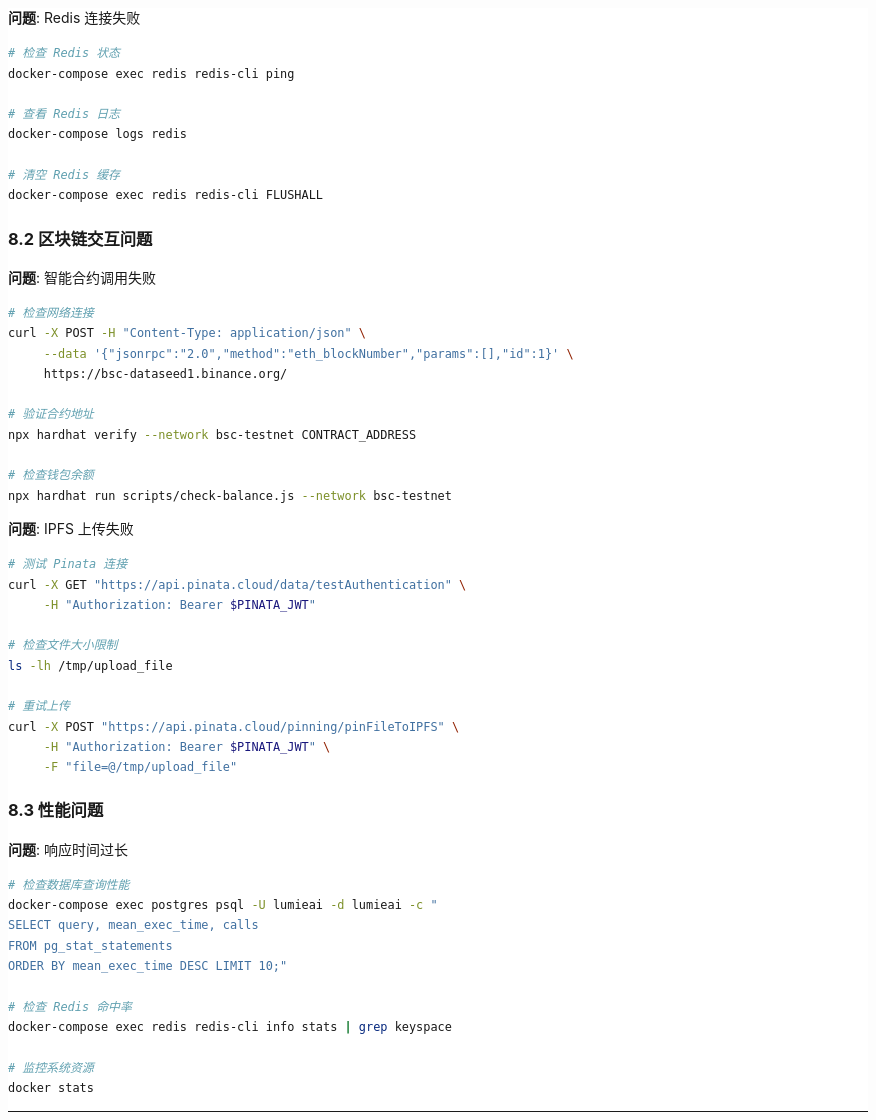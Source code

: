 **问题**: Redis 连接失败
```bash
# 检查 Redis 状态
docker-compose exec redis redis-cli ping

# 查看 Redis 日志
docker-compose logs redis

# 清空 Redis 缓存
docker-compose exec redis redis-cli FLUSHALL
```

### 8.2 区块链交互问题

**问题**: 智能合约调用失败
```bash
# 检查网络连接
curl -X POST -H "Content-Type: application/json" \
     --data '{"jsonrpc":"2.0","method":"eth_blockNumber","params":[],"id":1}' \
     https://bsc-dataseed1.binance.org/

# 验证合约地址
npx hardhat verify --network bsc-testnet CONTRACT_ADDRESS

# 检查钱包余额
npx hardhat run scripts/check-balance.js --network bsc-testnet
```

**问题**: IPFS 上传失败
```bash
# 测试 Pinata 连接
curl -X GET "https://api.pinata.cloud/data/testAuthentication" \
     -H "Authorization: Bearer $PINATA_JWT"

# 检查文件大小限制
ls -lh /tmp/upload_file

# 重试上传
curl -X POST "https://api.pinata.cloud/pinning/pinFileToIPFS" \
     -H "Authorization: Bearer $PINATA_JWT" \
     -F "file=@/tmp/upload_file"
```

### 8.3 性能问题

**问题**: 响应时间过长
```bash
# 检查数据库查询性能
docker-compose exec postgres psql -U lumieai -d lumieai -c "
SELECT query, mean_exec_time, calls 
FROM pg_stat_statements 
ORDER BY mean_exec_time DESC LIMIT 10;"

# 检查 Redis 命中率
docker-compose exec redis redis-cli info stats | grep keyspace

# 监控系统资源
docker stats
```

---